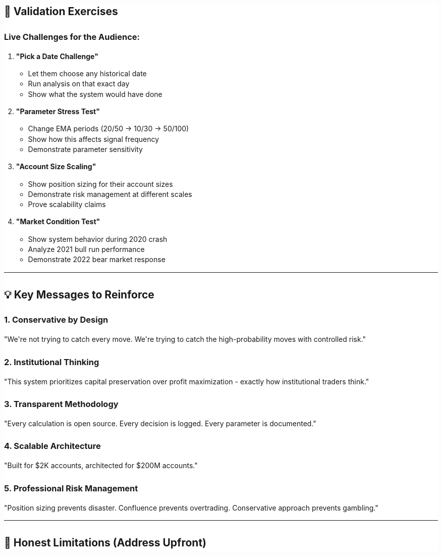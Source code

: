 
## 🧪 **Validation Exercises**

### **Live Challenges for the Audience:**

1. **"Pick a Date Challenge"**
   - Let them choose any historical date
   - Run analysis on that exact day
   - Show what the system would have done

2. **"Parameter Stress Test"**
   - Change EMA periods (20/50 → 10/30 → 50/100)
   - Show how this affects signal frequency
   - Demonstrate parameter sensitivity

3. **"Account Size Scaling"**
   - Show position sizing for their account sizes
   - Demonstrate risk management at different scales
   - Prove scalability claims

4. **"Market Condition Test"**
   - Show system behavior during 2020 crash
   - Analyze 2021 bull run performance
   - Demonstrate 2022 bear market response

---

## 💡 **Key Messages to Reinforce**

### **1. Conservative by Design**
"We're not trying to catch every move. We're trying to catch the high-probability moves with controlled risk."

### **2. Institutional Thinking**
"This system prioritizes capital preservation over profit maximization - exactly how institutional traders think."

### **3. Transparent Methodology**
"Every calculation is open source. Every decision is logged. Every parameter is documented."

### **4. Scalable Architecture**
"Built for $2K accounts, architected for $200M accounts."

### **5. Professional Risk Management**
"Position sizing prevents disaster. Confluence prevents overtrading. Conservative approach prevents gambling."

---

## 🚨 **Honest Limitations (Address Upfront)**
